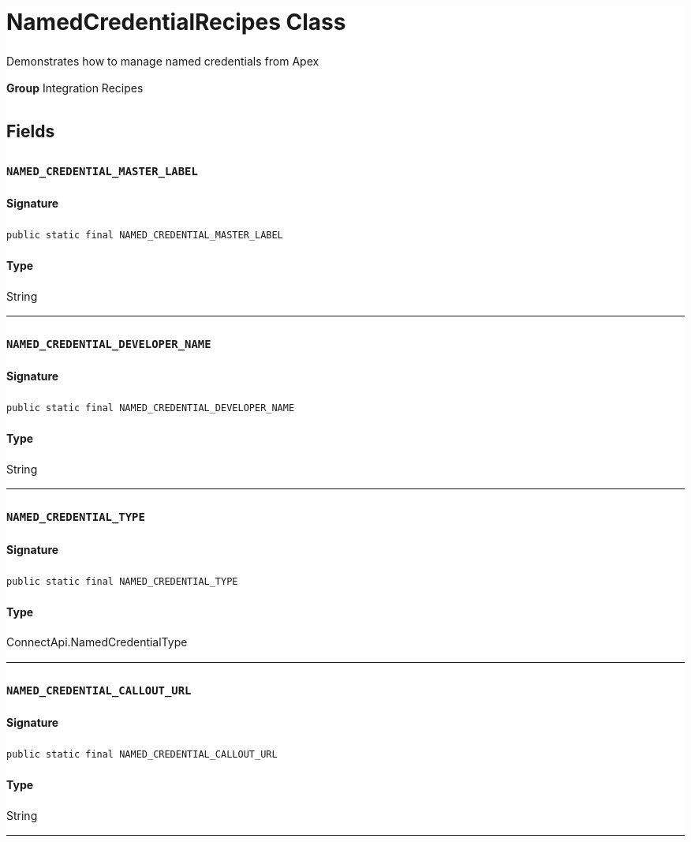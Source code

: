 # NamedCredentialRecipes Class

Demonstrates how to manage named credentials from Apex

**Group** Integration Recipes

## Fields
### `NAMED_CREDENTIAL_MASTER_LABEL`

#### Signature
```apex
public static final NAMED_CREDENTIAL_MASTER_LABEL
```

#### Type
String

---

### `NAMED_CREDENTIAL_DEVELOPER_NAME`

#### Signature
```apex
public static final NAMED_CREDENTIAL_DEVELOPER_NAME
```

#### Type
String

---

### `NAMED_CREDENTIAL_TYPE`

#### Signature
```apex
public static final NAMED_CREDENTIAL_TYPE
```

#### Type
ConnectApi.NamedCredentialType

---

### `NAMED_CREDENTIAL_CALLOUT_URL`

#### Signature
```apex
public static final NAMED_CREDENTIAL_CALLOUT_URL
```

#### Type
String

---